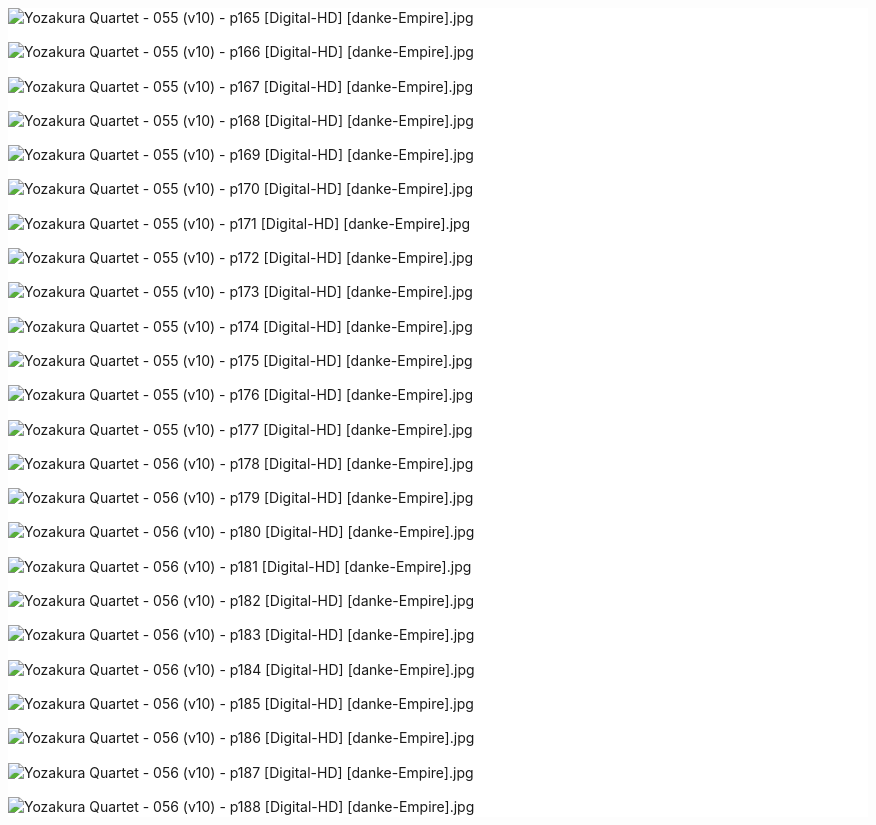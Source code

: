 ![Yozakura Quartet - 055 (v10) - p165 [Digital-HD] [danke-Empire].jpg](https://wx1.sinaimg.cn/large/6a9fdecaly1ftkkbpnkudj21kl2cwnpd.jpg)

![Yozakura Quartet - 055 (v10) - p166 [Digital-HD] [danke-Empire].jpg](https://wx1.sinaimg.cn/large/6a9fdecaly1ftkkbutudsj21kl2cwhdt.jpg)

![Yozakura Quartet - 055 (v10) - p167 [Digital-HD] [danke-Empire].jpg](https://wx1.sinaimg.cn/large/6a9fdecaly1ftkkbyi6nfj21kl2cwu02.jpg)

![Yozakura Quartet - 055 (v10) - p168 [Digital-HD] [danke-Empire].jpg](https://wx1.sinaimg.cn/large/6a9fdecaly1ftkkc1p1owj21kl2cwnpa.jpg)

![Yozakura Quartet - 055 (v10) - p169 [Digital-HD] [danke-Empire].jpg](https://wx1.sinaimg.cn/large/6a9fdecaly1ftkkc6blqij21kl2cwe81.jpg)

![Yozakura Quartet - 055 (v10) - p170 [Digital-HD] [danke-Empire].jpg](https://wx1.sinaimg.cn/large/6a9fdecaly1ftkkcafdc6j21kl2cwe81.jpg)

![Yozakura Quartet - 055 (v10) - p171 [Digital-HD] [danke-Empire].jpg](https://wx1.sinaimg.cn/large/6a9fdecaly1ftkkcf32qxj21kl2cwb29.jpg)

![Yozakura Quartet - 055 (v10) - p172 [Digital-HD] [danke-Empire].jpg](https://wx1.sinaimg.cn/large/6a9fdecaly1ftkkcjp51mj21kl2cwhdt.jpg)

![Yozakura Quartet - 055 (v10) - p173 [Digital-HD] [danke-Empire].jpg](https://wx1.sinaimg.cn/large/6a9fdecaly1ftkkcolmelj21kl2cw1kx.jpg)

![Yozakura Quartet - 055 (v10) - p174 [Digital-HD] [danke-Empire].jpg](https://wx1.sinaimg.cn/large/6a9fdecaly1ftkkcswjqsj21kl2cwu0x.jpg)

![Yozakura Quartet - 055 (v10) - p175 [Digital-HD] [danke-Empire].jpg](https://wx1.sinaimg.cn/large/6a9fdecaly1ftkkcxfm6qj21kl2cwe81.jpg)

![Yozakura Quartet - 055 (v10) - p176 [Digital-HD] [danke-Empire].jpg](https://wx1.sinaimg.cn/large/6a9fdecaly1ftkkd270o0j21kl2cw7wh.jpg)

![Yozakura Quartet - 055 (v10) - p177 [Digital-HD] [danke-Empire].jpg](https://wx1.sinaimg.cn/large/6a9fdecaly1ftkkd58ouej21kl2cwn0j.jpg)

![Yozakura Quartet - 056 (v10) - p178 [Digital-HD] [danke-Empire].jpg](https://wx1.sinaimg.cn/large/6a9fdecaly1ftkkd7pq4bj21kl2cwgt3.jpg)

![Yozakura Quartet - 056 (v10) - p179 [Digital-HD] [danke-Empire].jpg](https://wx1.sinaimg.cn/large/6a9fdecaly1ftkkdak5ltj21kl2cwtjb.jpg)

![Yozakura Quartet - 056 (v10) - p180 [Digital-HD] [danke-Empire].jpg](https://wx1.sinaimg.cn/large/6a9fdecaly1ftkkdezy63j21kl2cwb2a.jpg)

![Yozakura Quartet - 056 (v10) - p181 [Digital-HD] [danke-Empire].jpg](https://wx1.sinaimg.cn/large/6a9fdecaly1ftkkdlnp5zj21kl2cwe81.jpg)

![Yozakura Quartet - 056 (v10) - p182 [Digital-HD] [danke-Empire].jpg](https://wx1.sinaimg.cn/large/6a9fdecaly1ftkkdsmqw3j21kl2cwqv5.jpg)

![Yozakura Quartet - 056 (v10) - p183 [Digital-HD] [danke-Empire].jpg](https://wx1.sinaimg.cn/large/6a9fdecaly1ftkkdws8dlj21kl2cw7wh.jpg)

![Yozakura Quartet - 056 (v10) - p184 [Digital-HD] [danke-Empire].jpg](https://wx1.sinaimg.cn/large/6a9fdecaly1ftkke1xlqwj21kl2cwhdt.jpg)

![Yozakura Quartet - 056 (v10) - p185 [Digital-HD] [danke-Empire].jpg](https://wx1.sinaimg.cn/large/6a9fdecaly1ftkke6xewlj21kl2cwqv5.jpg)

![Yozakura Quartet - 056 (v10) - p186 [Digital-HD] [danke-Empire].jpg](https://wx1.sinaimg.cn/large/6a9fdecaly1ftkkeb03jrj21kl2cwkjl.jpg)

![Yozakura Quartet - 056 (v10) - p187 [Digital-HD] [danke-Empire].jpg](https://wx1.sinaimg.cn/large/6a9fdecaly1ftkkeeuavbj21kl2cw7wh.jpg)

![Yozakura Quartet - 056 (v10) - p188 [Digital-HD] [danke-Empire].jpg](https://wx1.sinaimg.cn/large/6a9fdecaly1ftkkejl62gj21kl2cwe81.jpg)
